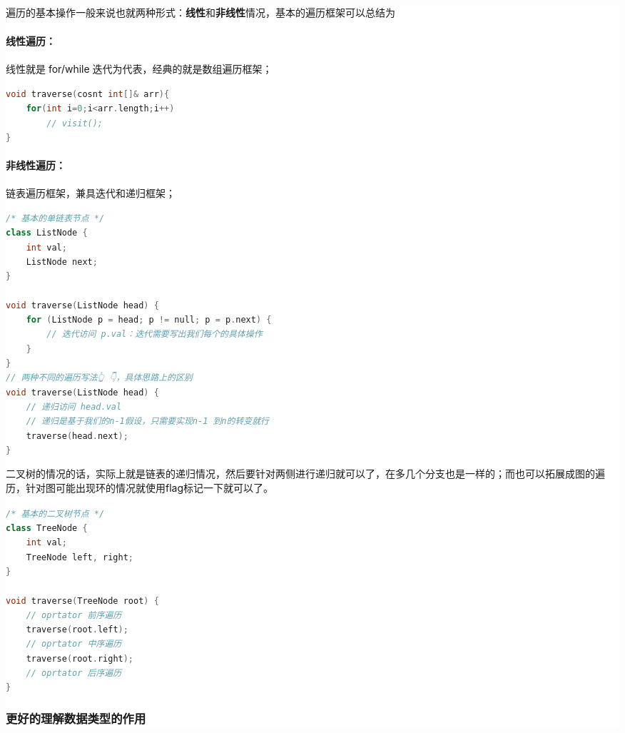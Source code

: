 遍历的基本操作一般来说也就两种形式：**线性**和**非线性**情况，基本的遍历框架可以总结为

#### 线性遍历：

线性就是 for/while 迭代为代表，经典的就是数组遍历框架；

```c++
void traverse(cosnt int[]& arr){
    for(int i=0;i<arr.length;i++)
        // visit();
}
```

#### 非线性遍历：

链表遍历框架，兼具迭代和递归框架；

```c++
/* 基本的单链表节点 */
class ListNode {
    int val;
    ListNode next;
}

void traverse(ListNode head) {
    for (ListNode p = head; p != null; p = p.next) {
        // 迭代访问 p.val：迭代需要写出我们每个的具体操作
    }
}
// 两种不同的遍历写法👆 👇，具体思路上的区别
void traverse(ListNode head) {
    // 递归访问 head.val
    // 递归是基于我们的n-1假设，只需要实现n-1 到n的转变就行
    traverse(head.next);
}
```

二叉树的情况的话，实际上就是链表的递归情况，然后要针对两侧进行递归就可以了，在多几个分支也是一样的；而也可以拓展成图的遍历，针对图可能出现环的情况就使用flag标记一下就可以了。

```c++
/* 基本的二叉树节点 */
class TreeNode {
    int val;
    TreeNode left, right;
}

void traverse(TreeNode root) {
    // oprtator 前序遍历
    traverse(root.left);
    // oprtator 中序遍历
    traverse(root.right);
    // oprtator 后序遍历
}
```

### 更好的理解数据类型的作用
